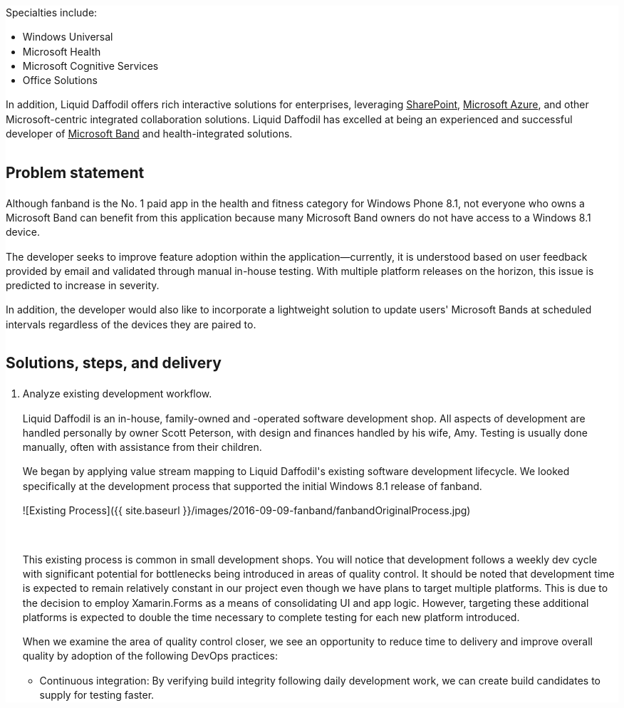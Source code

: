 Specialties include:

- Windows Universal
- Microsoft Health
- Microsoft Cognitive Services
- Office Solutions

In addition, Liquid Daffodil offers rich interactive solutions for enterprises, leveraging [SharePoint](https://products.office.com/en-us/sharepoint/), [Microsoft Azure](https://azure.microsoft.com/en-us/), and other Microsoft-centric integrated collaboration solutions. Liquid Daffodil has excelled at being an experienced and successful developer of [Microsoft Band](https://www.microsoft.com/microsoft-band/en-us) and health-integrated solutions.

## Problem statement ##

Although fanband is the No. 1 paid app in the health and fitness category for Windows Phone 8.1, not everyone who owns a Microsoft Band can benefit from this application because many Microsoft Band owners do not have access to a Windows 8.1 device.  

The developer seeks to improve feature adoption within the application—currently, it is understood based on user feedback provided by email and validated through manual in-house testing. With multiple platform releases on the horizon, this issue is predicted to increase in severity. 

In addition, the developer would also like to incorporate a lightweight solution to update users' Microsoft Bands at scheduled intervals regardless of the devices they are paired to.

## Solutions, steps, and delivery ##

1. Analyze existing development workflow.
	 
	Liquid Daffodil is an in-house, family-owned and -operated software development shop. All aspects of development are handled personally by owner Scott Peterson, with design and finances handled by his wife, Amy. Testing is usually done manually, often with assistance from their children.

	We began by applying value stream mapping to Liquid Daffodil's existing software development lifecycle. We looked specifically at the development process that supported the initial Windows 8.1 release of fanband.

	![Existing Process]({{ site.baseurl }}/images/2016-09-09-fanband/fanbandOriginalProcess.jpg)
	
	<br/>
	
	This existing process is common in small development shops. You will notice that development follows a weekly dev cycle with significant potential for bottlenecks being introduced in areas of quality control. It should be noted that development time is expected to remain relatively constant in our project even though we have plans to target multiple platforms. This is due to the decision to employ Xamarin.Forms as a means of consolidating UI and app logic. However, targeting these additional platforms is expected to double the time necessary to complete testing for each new platform introduced.

	When we examine the area of quality control closer, we see an opportunity to reduce time to delivery and improve overall quality by adoption of the following DevOps practices:
	

	- Continuous integration: By verifying build integrity following daily development work, we can create build candidates to supply for testing faster.
	